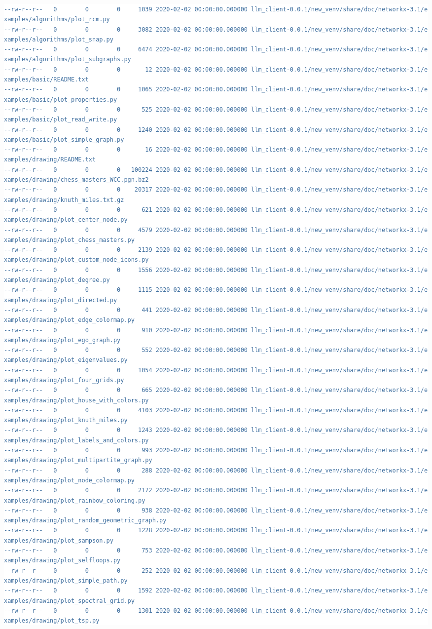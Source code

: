 ```diff
--rw-r--r--   0        0        0     1039 2020-02-02 00:00:00.000000 llm_client-0.0.1/new_venv/share/doc/networkx-3.1/examples/algorithms/plot_rcm.py
--rw-r--r--   0        0        0     3082 2020-02-02 00:00:00.000000 llm_client-0.0.1/new_venv/share/doc/networkx-3.1/examples/algorithms/plot_snap.py
--rw-r--r--   0        0        0     6474 2020-02-02 00:00:00.000000 llm_client-0.0.1/new_venv/share/doc/networkx-3.1/examples/algorithms/plot_subgraphs.py
--rw-r--r--   0        0        0       12 2020-02-02 00:00:00.000000 llm_client-0.0.1/new_venv/share/doc/networkx-3.1/examples/basic/README.txt
--rw-r--r--   0        0        0     1065 2020-02-02 00:00:00.000000 llm_client-0.0.1/new_venv/share/doc/networkx-3.1/examples/basic/plot_properties.py
--rw-r--r--   0        0        0      525 2020-02-02 00:00:00.000000 llm_client-0.0.1/new_venv/share/doc/networkx-3.1/examples/basic/plot_read_write.py
--rw-r--r--   0        0        0     1240 2020-02-02 00:00:00.000000 llm_client-0.0.1/new_venv/share/doc/networkx-3.1/examples/basic/plot_simple_graph.py
--rw-r--r--   0        0        0       16 2020-02-02 00:00:00.000000 llm_client-0.0.1/new_venv/share/doc/networkx-3.1/examples/drawing/README.txt
--rw-r--r--   0        0        0   100224 2020-02-02 00:00:00.000000 llm_client-0.0.1/new_venv/share/doc/networkx-3.1/examples/drawing/chess_masters_WCC.pgn.bz2
--rw-r--r--   0        0        0    20317 2020-02-02 00:00:00.000000 llm_client-0.0.1/new_venv/share/doc/networkx-3.1/examples/drawing/knuth_miles.txt.gz
--rw-r--r--   0        0        0      621 2020-02-02 00:00:00.000000 llm_client-0.0.1/new_venv/share/doc/networkx-3.1/examples/drawing/plot_center_node.py
--rw-r--r--   0        0        0     4579 2020-02-02 00:00:00.000000 llm_client-0.0.1/new_venv/share/doc/networkx-3.1/examples/drawing/plot_chess_masters.py
--rw-r--r--   0        0        0     2139 2020-02-02 00:00:00.000000 llm_client-0.0.1/new_venv/share/doc/networkx-3.1/examples/drawing/plot_custom_node_icons.py
--rw-r--r--   0        0        0     1556 2020-02-02 00:00:00.000000 llm_client-0.0.1/new_venv/share/doc/networkx-3.1/examples/drawing/plot_degree.py
--rw-r--r--   0        0        0     1115 2020-02-02 00:00:00.000000 llm_client-0.0.1/new_venv/share/doc/networkx-3.1/examples/drawing/plot_directed.py
--rw-r--r--   0        0        0      441 2020-02-02 00:00:00.000000 llm_client-0.0.1/new_venv/share/doc/networkx-3.1/examples/drawing/plot_edge_colormap.py
--rw-r--r--   0        0        0      910 2020-02-02 00:00:00.000000 llm_client-0.0.1/new_venv/share/doc/networkx-3.1/examples/drawing/plot_ego_graph.py
--rw-r--r--   0        0        0      552 2020-02-02 00:00:00.000000 llm_client-0.0.1/new_venv/share/doc/networkx-3.1/examples/drawing/plot_eigenvalues.py
--rw-r--r--   0        0        0     1054 2020-02-02 00:00:00.000000 llm_client-0.0.1/new_venv/share/doc/networkx-3.1/examples/drawing/plot_four_grids.py
--rw-r--r--   0        0        0      665 2020-02-02 00:00:00.000000 llm_client-0.0.1/new_venv/share/doc/networkx-3.1/examples/drawing/plot_house_with_colors.py
--rw-r--r--   0        0        0     4103 2020-02-02 00:00:00.000000 llm_client-0.0.1/new_venv/share/doc/networkx-3.1/examples/drawing/plot_knuth_miles.py
--rw-r--r--   0        0        0     1243 2020-02-02 00:00:00.000000 llm_client-0.0.1/new_venv/share/doc/networkx-3.1/examples/drawing/plot_labels_and_colors.py
--rw-r--r--   0        0        0      993 2020-02-02 00:00:00.000000 llm_client-0.0.1/new_venv/share/doc/networkx-3.1/examples/drawing/plot_multipartite_graph.py
--rw-r--r--   0        0        0      288 2020-02-02 00:00:00.000000 llm_client-0.0.1/new_venv/share/doc/networkx-3.1/examples/drawing/plot_node_colormap.py
--rw-r--r--   0        0        0     2172 2020-02-02 00:00:00.000000 llm_client-0.0.1/new_venv/share/doc/networkx-3.1/examples/drawing/plot_rainbow_coloring.py
--rw-r--r--   0        0        0      938 2020-02-02 00:00:00.000000 llm_client-0.0.1/new_venv/share/doc/networkx-3.1/examples/drawing/plot_random_geometric_graph.py
--rw-r--r--   0        0        0     1228 2020-02-02 00:00:00.000000 llm_client-0.0.1/new_venv/share/doc/networkx-3.1/examples/drawing/plot_sampson.py
--rw-r--r--   0        0        0      753 2020-02-02 00:00:00.000000 llm_client-0.0.1/new_venv/share/doc/networkx-3.1/examples/drawing/plot_selfloops.py
--rw-r--r--   0        0        0      252 2020-02-02 00:00:00.000000 llm_client-0.0.1/new_venv/share/doc/networkx-3.1/examples/drawing/plot_simple_path.py
--rw-r--r--   0        0        0     1592 2020-02-02 00:00:00.000000 llm_client-0.0.1/new_venv/share/doc/networkx-3.1/examples/drawing/plot_spectral_grid.py
--rw-r--r--   0        0        0     1301 2020-02-02 00:00:00.000000 llm_client-0.0.1/new_venv/share/doc/networkx-3.1/examples/drawing/plot_tsp.py
```